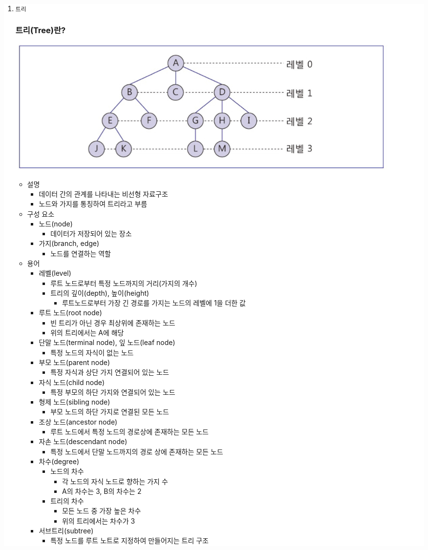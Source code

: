 1. `트리`
    
    ### 트리(Tree)란?
    
    ![ds_16](../src/ds_16.jpeg)
    
    - 설명
        - 데이터 간의 관계를 나타내는 비선형 자료구조
        - 노드와 가지를 통칭하여 트리라고 부름
    - 구성 요소
        - 노드(node)
            - 데이터가 저장되어 있는 장소
        - 가지(branch, edge)
            - 노드를 연결하는 역할
    - 용어
        - 레벨(level)
            - 루트 노드로부터 특정 노드까지의 거리(가지의 개수)
            - 트리의 깊이(depth), 높이(height)
                - 루트노드로부터 가장 긴 경로를 가지는 노드의 레벨에 1을 더한 값
        - 루트 노드(root node)
            - 빈 트리가 아닌 경우 최상위에 존재하는 노드
            - 위의 트리에서는 A에 해당
        - 단말 노드(terminal node), 잎 노드(leaf node)
            - 특정 노드의 자식이 없는 노드
        - 부모 노드(parent node)
            - 특정 자식과 상단 가지 연결되어 있는 노드
        - 자식 노드(child node)
            - 특정 부모의 하단 가지와 연결되어 있는 노드
        - 형제 노드(sibling node)
            - 부모 노드의 하단 가지로 연결된 모든 노드
        - 조상 노드(ancestor node)
            - 루트 노드에서 특정 노드의 경로상에 존재하는 모든 노드
        - 자손 노드(descendant node)
            - 특정 노드에서 단말 노드까지의 경로 상에 존재하는 모든 노드
        - 차수(degree)
            - 노드의 차수
                - 각 노드의 자식 노드로 향하는 가지 수
                - A의 차수는 3, B의 차수는 2
            - 트리의 차수
                - 모든 노드 중 가장 높은 차수
                - 위의 트리에서는 차수가 3
        - 서브트리(subtree)
            - 특정 노드를 루트 노트로 지정하여 만들어지는 트리 구조
    